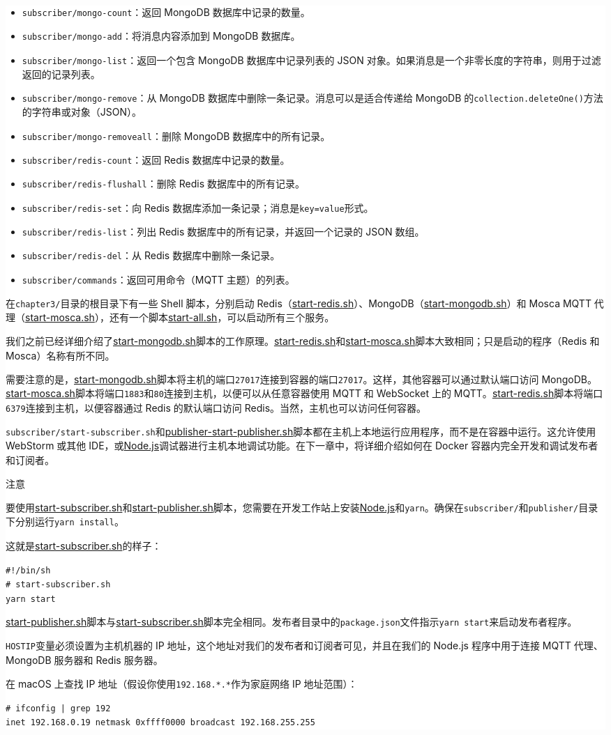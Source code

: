 +   `subscriber/mongo-count`：返回 MongoDB 数据库中记录的数量。

+   `subscriber/mongo-add`：将消息内容添加到 MongoDB 数据库。

+   `subscriber/mongo-list`：返回一个包含 MongoDB 数据库中记录列表的 JSON 对象。如果消息是一个非零长度的字符串，则用于过滤返回的记录列表。

+   `subscriber/mongo-remove`：从 MongoDB 数据库中删除一条记录。消息可以是适合传递给 MongoDB 的`collection.deleteOne()`方法的字符串或对象（JSON）。

+   `subscriber/mongo-removeall`：删除 MongoDB 数据库中的所有记录。

+   `subscriber/redis-count`：返回 Redis 数据库中记录的数量。

+   `subscriber/redis-flushall`：删除 Redis 数据库中的所有记录。

+   `subscriber/redis-set`：向 Redis 数据库添加一条记录；消息是`key=value`形式。

+   `subscriber/redis-list`：列出 Redis 数据库中的所有记录，并返回一个记录的 JSON 数组。

+   `subscriber/redis-del`：从 Redis 数据库中删除一条记录。

+   `subscriber/commands`：返回可用命令（MQTT 主题）的列表。

在`chapter3/`目录的根目录下有一些 Shell 脚本，分别启动 Redis（[start-redis.sh](http://start-redis.sh)）、MongoDB（[start-mongodb.sh](http://start-mongodb.sh)）和 Mosca MQTT 代理（[start-mosca.sh](http://start-mosca.sh)），还有一个脚本[start-all.sh](http://start-all.sh)，可以启动所有三个服务。

我们之前已经详细介绍了[start-mongodb.sh](http://start-mongodb.sh)脚本的工作原理。[start-redis.sh](http://start-redis.sh)和[start-mosca.sh](http://start-mosca.sh)脚本大致相同；只是启动的程序（Redis 和 Mosca）名称有所不同。

需要注意的是，[start-mongodb.sh](http://start-mongodb.sh)脚本将主机的端口`27017`连接到容器的端口`27017`。这样，其他容器可以通过默认端口访问 MongoDB。[start-mosca.sh](http://start-mosca.sh)脚本将端口`1883`和`80`连接到主机，以便可以从任意容器使用 MQTT 和 WebSocket 上的 MQTT。[start-redis.sh](http://start-redis.sh)脚本将端口`6379`连接到主机，以便容器通过 Redis 的默认端口访问 Redis。当然，主机也可以访问任何容器。

`subscriber/start-subscriber.sh`和[publisher-start-publisher.sh](http://publisher-start-publisher.sh)脚本都在主机上本地运行应用程序，而不是在容器中运行。这允许使用 WebStorm 或其他 IDE，或[Node.js](http://Node.js)调试器进行主机本地调试功能。在下一章中，将详细介绍如何在 Docker 容器内完全开发和调试发布者和订阅者。

注意

要使用[start-subscriber.sh](http://start-subscriber.sh)和[start-publisher.sh](http://start-publisher.sh)脚本，您需要在开发工作站上安装[Node.js](http://Node.js)和`yarn`。确保在`subscriber/`和`publisher/`目录下分别运行`yarn install`。

这就是[start-subscriber.sh](http://start-subscriber.sh)的样子：

```
#!/bin/sh
# start-subscriber.sh
yarn start
```

[start-publisher.sh](http://start-publisher.sh)脚本与[start-subscriber.sh](http://start-subscriber.sh)脚本完全相同。发布者目录中的`package.json`文件指示`yarn start`来启动发布者程序。

`HOSTIP`变量必须设置为主机机器的 IP 地址，这个地址对我们的发布者和订阅者可见，并且在我们的 Node.js 程序中用于连接 MQTT 代理、MongoDB 服务器和 Redis 服务器。

在 macOS 上查找 IP 地址（假设你使用`192.168.*.*`作为家庭网络 IP 地址范围）：

```
# ifconfig | grep 192
inet 192.168.0.19 netmask 0xffff0000 broadcast 192.168.255.255
```
